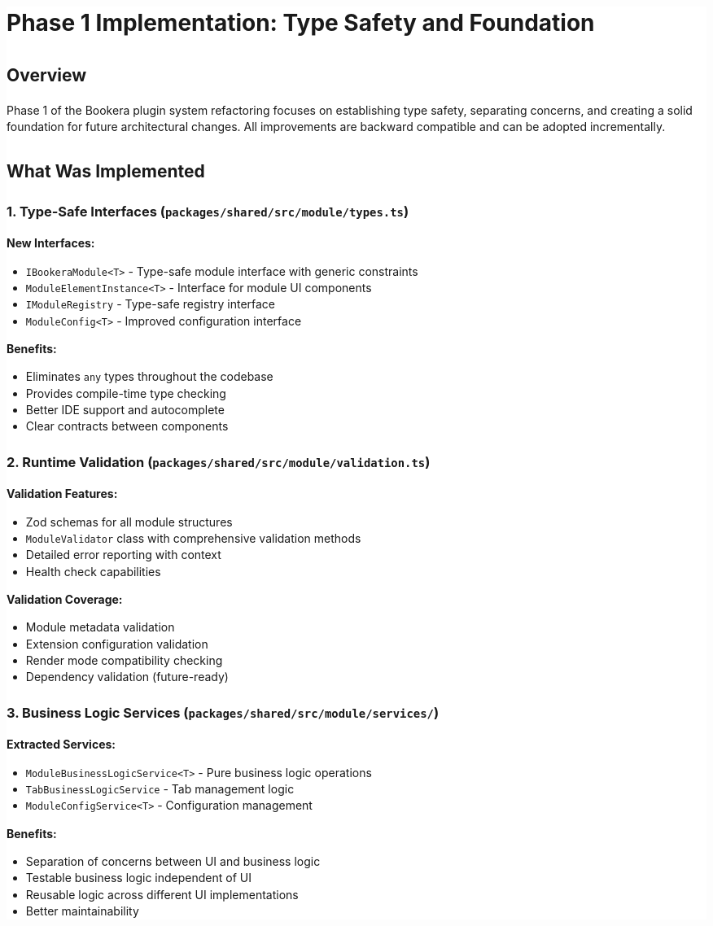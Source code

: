 # Phase 1 Implementation: Type Safety and Foundation

## Overview

Phase 1 of the Bookera plugin system refactoring focuses on establishing type safety, separating concerns, and creating a solid foundation for future architectural changes. All improvements are backward compatible and can be adopted incrementally.

## What Was Implemented

### 1. Type-Safe Interfaces (`packages/shared/src/module/types.ts`)

**New Interfaces:**
- `IBookeraModule<T>` - Type-safe module interface with generic constraints
- `ModuleElementInstance<T>` - Interface for module UI components
- `IModuleRegistry` - Type-safe registry interface
- `ModuleConfig<T>` - Improved configuration interface

**Benefits:**
- Eliminates `any` types throughout the codebase
- Provides compile-time type checking
- Better IDE support and autocomplete
- Clear contracts between components

### 2. Runtime Validation (`packages/shared/src/module/validation.ts`)

**Validation Features:**
- Zod schemas for all module structures
- `ModuleValidator` class with comprehensive validation methods
- Detailed error reporting with context
- Health check capabilities

**Validation Coverage:**
- Module metadata validation
- Extension configuration validation
- Render mode compatibility checking
- Dependency validation (future-ready)

### 3. Business Logic Services (`packages/shared/src/module/services/`)

**Extracted Services:**
- `ModuleBusinessLogicService<T>` - Pure business logic operations
- `TabBusinessLogicService` - Tab management logic
- `ModuleConfigService<T>` - Configuration management

**Benefits:**
- Separation of concerns between UI and business logic
- Testable business logic independent of UI
- Reusable logic across different UI implementations
- Better maintainability
